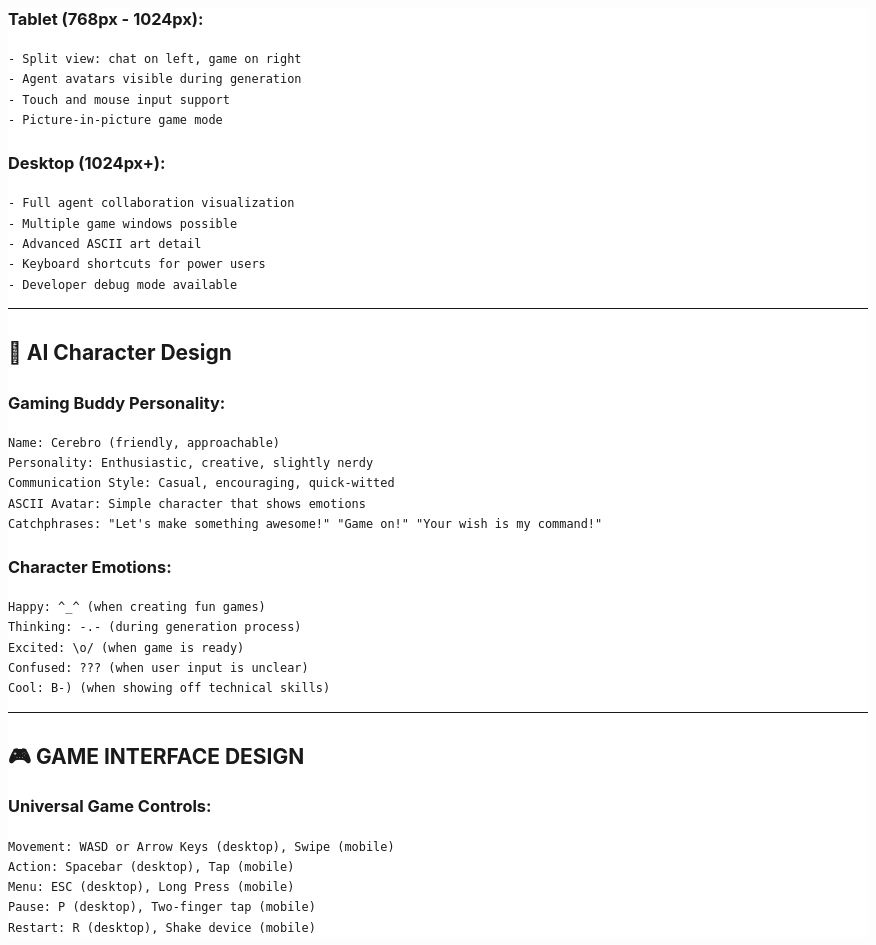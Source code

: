 ### **Tablet (768px - 1024px):**
```
- Split view: chat on left, game on right
- Agent avatars visible during generation
- Touch and mouse input support
- Picture-in-picture game mode
```

### **Desktop (1024px+):**
```
- Full agent collaboration visualization
- Multiple game windows possible
- Advanced ASCII art detail
- Keyboard shortcuts for power users
- Developer debug mode available
```

---

## 🤖 AI Character Design

### **Gaming Buddy Personality:**
```
Name: Cerebro (friendly, approachable)
Personality: Enthusiastic, creative, slightly nerdy
Communication Style: Casual, encouraging, quick-witted
ASCII Avatar: Simple character that shows emotions
Catchphrases: "Let's make something awesome!" "Game on!" "Your wish is my command!"
```

### **Character Emotions:**
```
Happy: ^_^ (when creating fun games)
Thinking: -.- (during generation process)
Excited: \o/ (when game is ready)
Confused: ??? (when user input is unclear)
Cool: B-) (when showing off technical skills)
```

---

## 🎮 GAME INTERFACE DESIGN

### **Universal Game Controls:**
```
Movement: WASD or Arrow Keys (desktop), Swipe (mobile)
Action: Spacebar (desktop), Tap (mobile)
Menu: ESC (desktop), Long Press (mobile)
Pause: P (desktop), Two-finger tap (mobile)
Restart: R (desktop), Shake device (mobile)
```
